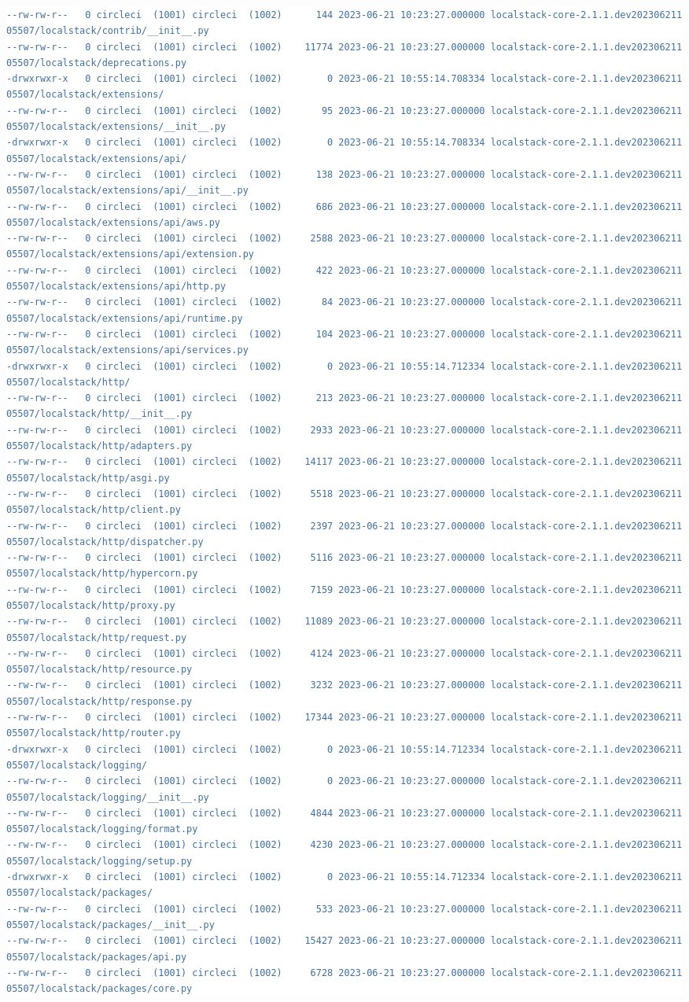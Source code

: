 ```diff
--rw-rw-r--   0 circleci  (1001) circleci  (1002)      144 2023-06-21 10:23:27.000000 localstack-core-2.1.1.dev20230621105507/localstack/contrib/__init__.py
--rw-rw-r--   0 circleci  (1001) circleci  (1002)    11774 2023-06-21 10:23:27.000000 localstack-core-2.1.1.dev20230621105507/localstack/deprecations.py
-drwxrwxr-x   0 circleci  (1001) circleci  (1002)        0 2023-06-21 10:55:14.708334 localstack-core-2.1.1.dev20230621105507/localstack/extensions/
--rw-rw-r--   0 circleci  (1001) circleci  (1002)       95 2023-06-21 10:23:27.000000 localstack-core-2.1.1.dev20230621105507/localstack/extensions/__init__.py
-drwxrwxr-x   0 circleci  (1001) circleci  (1002)        0 2023-06-21 10:55:14.708334 localstack-core-2.1.1.dev20230621105507/localstack/extensions/api/
--rw-rw-r--   0 circleci  (1001) circleci  (1002)      138 2023-06-21 10:23:27.000000 localstack-core-2.1.1.dev20230621105507/localstack/extensions/api/__init__.py
--rw-rw-r--   0 circleci  (1001) circleci  (1002)      686 2023-06-21 10:23:27.000000 localstack-core-2.1.1.dev20230621105507/localstack/extensions/api/aws.py
--rw-rw-r--   0 circleci  (1001) circleci  (1002)     2588 2023-06-21 10:23:27.000000 localstack-core-2.1.1.dev20230621105507/localstack/extensions/api/extension.py
--rw-rw-r--   0 circleci  (1001) circleci  (1002)      422 2023-06-21 10:23:27.000000 localstack-core-2.1.1.dev20230621105507/localstack/extensions/api/http.py
--rw-rw-r--   0 circleci  (1001) circleci  (1002)       84 2023-06-21 10:23:27.000000 localstack-core-2.1.1.dev20230621105507/localstack/extensions/api/runtime.py
--rw-rw-r--   0 circleci  (1001) circleci  (1002)      104 2023-06-21 10:23:27.000000 localstack-core-2.1.1.dev20230621105507/localstack/extensions/api/services.py
-drwxrwxr-x   0 circleci  (1001) circleci  (1002)        0 2023-06-21 10:55:14.712334 localstack-core-2.1.1.dev20230621105507/localstack/http/
--rw-rw-r--   0 circleci  (1001) circleci  (1002)      213 2023-06-21 10:23:27.000000 localstack-core-2.1.1.dev20230621105507/localstack/http/__init__.py
--rw-rw-r--   0 circleci  (1001) circleci  (1002)     2933 2023-06-21 10:23:27.000000 localstack-core-2.1.1.dev20230621105507/localstack/http/adapters.py
--rw-rw-r--   0 circleci  (1001) circleci  (1002)    14117 2023-06-21 10:23:27.000000 localstack-core-2.1.1.dev20230621105507/localstack/http/asgi.py
--rw-rw-r--   0 circleci  (1001) circleci  (1002)     5518 2023-06-21 10:23:27.000000 localstack-core-2.1.1.dev20230621105507/localstack/http/client.py
--rw-rw-r--   0 circleci  (1001) circleci  (1002)     2397 2023-06-21 10:23:27.000000 localstack-core-2.1.1.dev20230621105507/localstack/http/dispatcher.py
--rw-rw-r--   0 circleci  (1001) circleci  (1002)     5116 2023-06-21 10:23:27.000000 localstack-core-2.1.1.dev20230621105507/localstack/http/hypercorn.py
--rw-rw-r--   0 circleci  (1001) circleci  (1002)     7159 2023-06-21 10:23:27.000000 localstack-core-2.1.1.dev20230621105507/localstack/http/proxy.py
--rw-rw-r--   0 circleci  (1001) circleci  (1002)    11089 2023-06-21 10:23:27.000000 localstack-core-2.1.1.dev20230621105507/localstack/http/request.py
--rw-rw-r--   0 circleci  (1001) circleci  (1002)     4124 2023-06-21 10:23:27.000000 localstack-core-2.1.1.dev20230621105507/localstack/http/resource.py
--rw-rw-r--   0 circleci  (1001) circleci  (1002)     3232 2023-06-21 10:23:27.000000 localstack-core-2.1.1.dev20230621105507/localstack/http/response.py
--rw-rw-r--   0 circleci  (1001) circleci  (1002)    17344 2023-06-21 10:23:27.000000 localstack-core-2.1.1.dev20230621105507/localstack/http/router.py
-drwxrwxr-x   0 circleci  (1001) circleci  (1002)        0 2023-06-21 10:55:14.712334 localstack-core-2.1.1.dev20230621105507/localstack/logging/
--rw-rw-r--   0 circleci  (1001) circleci  (1002)        0 2023-06-21 10:23:27.000000 localstack-core-2.1.1.dev20230621105507/localstack/logging/__init__.py
--rw-rw-r--   0 circleci  (1001) circleci  (1002)     4844 2023-06-21 10:23:27.000000 localstack-core-2.1.1.dev20230621105507/localstack/logging/format.py
--rw-rw-r--   0 circleci  (1001) circleci  (1002)     4230 2023-06-21 10:23:27.000000 localstack-core-2.1.1.dev20230621105507/localstack/logging/setup.py
-drwxrwxr-x   0 circleci  (1001) circleci  (1002)        0 2023-06-21 10:55:14.712334 localstack-core-2.1.1.dev20230621105507/localstack/packages/
--rw-rw-r--   0 circleci  (1001) circleci  (1002)      533 2023-06-21 10:23:27.000000 localstack-core-2.1.1.dev20230621105507/localstack/packages/__init__.py
--rw-rw-r--   0 circleci  (1001) circleci  (1002)    15427 2023-06-21 10:23:27.000000 localstack-core-2.1.1.dev20230621105507/localstack/packages/api.py
--rw-rw-r--   0 circleci  (1001) circleci  (1002)     6728 2023-06-21 10:23:27.000000 localstack-core-2.1.1.dev20230621105507/localstack/packages/core.py
```